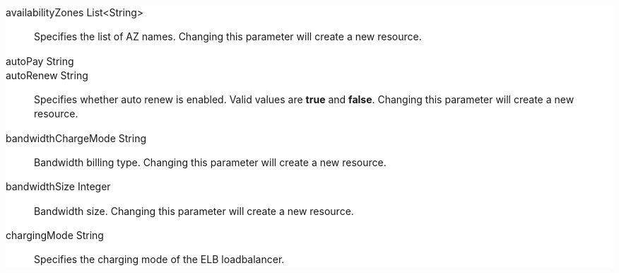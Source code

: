 <div>
<pulumi-choosable type="language" values="java">
<dl class="resources-properties"><dt class="property-required property-replacement"
            title="Required">
        <span id="availabilityzones_java">
<a data-swiftype-name="resource-property" data-swiftype-type="text" href="#availabilityzones_java" style="color: inherit; text-decoration: inherit;">availability<wbr>Zones</a>
</span>
        <span class="property-indicator"></span>
        <span class="property-type">List&lt;String&gt;</span>
    </dt>
    <dd><p>Specifies the list of AZ names. Changing this parameter will create a
new resource.</p>
</dd><dt class="property-optional property-replacement"
            title="Optional">
        <span id="autopay_java">
<a data-swiftype-name="resource-property" data-swiftype-type="text" href="#autopay_java" style="color: inherit; text-decoration: inherit;">auto<wbr>Pay</a>
</span>
        <span class="property-indicator"></span>
        <span class="property-type">String</span>
    </dt>
    <dd></dd><dt class="property-optional property-replacement"
            title="Optional">
        <span id="autorenew_java">
<a data-swiftype-name="resource-property" data-swiftype-type="text" href="#autorenew_java" style="color: inherit; text-decoration: inherit;">auto<wbr>Renew</a>
</span>
        <span class="property-indicator"></span>
        <span class="property-type">String</span>
    </dt>
    <dd><p>Specifies whether auto renew is enabled. Valid values are <strong>true</strong> and
<strong>false</strong>. Changing this parameter will create a new resource.</p>
</dd><dt class="property-optional property-replacement"
            title="Optional">
        <span id="bandwidthchargemode_java">
<a data-swiftype-name="resource-property" data-swiftype-type="text" href="#bandwidthchargemode_java" style="color: inherit; text-decoration: inherit;">bandwidth<wbr>Charge<wbr>Mode</a>
</span>
        <span class="property-indicator"></span>
        <span class="property-type">String</span>
    </dt>
    <dd><p>Bandwidth billing type. Changing this parameter will create a
new resource.</p>
</dd><dt class="property-optional property-replacement"
            title="Optional">
        <span id="bandwidthsize_java">
<a data-swiftype-name="resource-property" data-swiftype-type="text" href="#bandwidthsize_java" style="color: inherit; text-decoration: inherit;">bandwidth<wbr>Size</a>
</span>
        <span class="property-indicator"></span>
        <span class="property-type">Integer</span>
    </dt>
    <dd><p>Bandwidth size. Changing this parameter will create a new resource.</p>
</dd><dt class="property-optional property-replacement"
            title="Optional">
        <span id="chargingmode_java">
<a data-swiftype-name="resource-property" data-swiftype-type="text" href="#chargingmode_java" style="color: inherit; text-decoration: inherit;">charging<wbr>Mode</a>
</span>
        <span class="property-indicator"></span>
        <span class="property-type">String</span>
    </dt>
    <dd><p>Specifies the charging mode of the ELB loadbalancer.